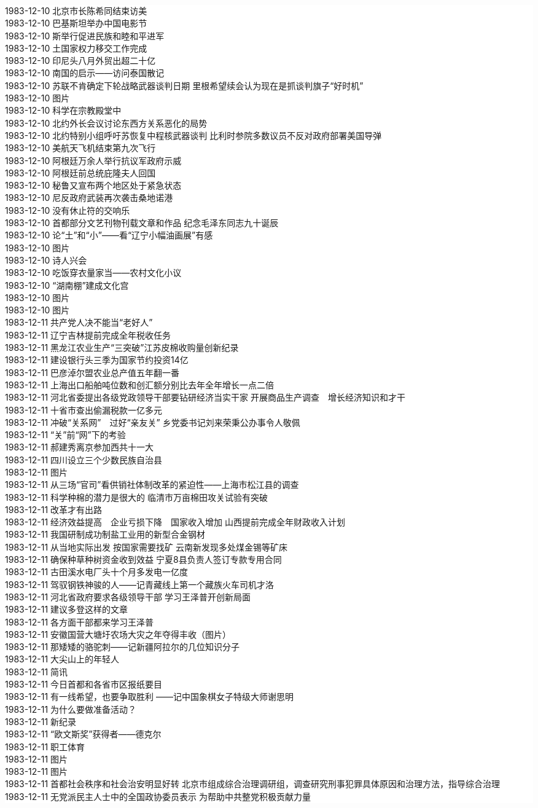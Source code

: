 1983-12-10 北京市长陈希同结束访美  
1983-12-10 巴基斯坦举办中国电影节  
1983-12-10 斯举行促进民族和睦和平进军  
1983-12-10 土国家权力移交工作完成  
1983-12-10 印尼头八月外贸出超二十亿  
1983-12-10 南国的启示——访问泰国散记  
1983-12-10 苏联不肯确定下轮战略武器谈判日期  里根希望续会认为现在是抓谈判旗子“好时机”  
1983-12-10 图片  
1983-12-10 科学在宗教殿堂中  
1983-12-10 北约外长会议讨论东西方关系恶化的局势  
1983-12-10 北约特别小组呼吁苏恢复中程核武器谈判  比利时参院多数议员不反对政府部署美国导弹  
1983-12-10 美航天飞机结束第九次飞行  
1983-12-10 阿根廷万余人举行抗议军政府示威  
1983-12-10 阿根廷前总统庇隆夫人回国  
1983-12-10 秘鲁又宣布两个地区处于紧急状态  
1983-12-10 尼反政府武装再次袭击桑地诺港  
1983-12-10 没有休止符的交响乐  
1983-12-10 首都部分文艺刊物刊载文章和作品  纪念毛泽东同志九十诞辰  
1983-12-10 论“土”和“小”——看“辽宁小幅油画展”有感  
1983-12-10 图片  
1983-12-10 诗人兴会  
1983-12-10 吃饭穿衣量家当——农村文化小议  
1983-12-10 “湖南棚”建成文化宫  
1983-12-10 图片  
1983-12-10 图片  
1983-12-11 共产党人决不能当“老好人”  
1983-12-11 辽宁吉林提前完成全年税收任务  
1983-12-11 黑龙江农业生产“三突破”江苏皮棉收购量创新纪录  
1983-12-11 建设银行头三季为国家节约投资14亿  
1983-12-11 巴彦淖尔盟农业总产值五年翻一番  
1983-12-11 上海出口船舶吨位数和创汇额分别比去年全年增长一点二倍  
1983-12-11 河北省委提出各级党政领导干部要钻研经济当实干家   开展商品生产调查　增长经济知识和才干  
1983-12-11 十省市查出偷漏税款一亿多元  
1983-12-11 冲破“关系网”　过好“亲友关”   乡党委书记刘来荣秉公办事令人敬佩  
1983-12-11 “关”前“网”下的考验  
1983-12-11 郝建秀离京参加西共十一大  
1983-12-11 四川设立三个少数民族自治县  
1983-12-11 图片  
1983-12-11 从三场“官司”看供销社体制改革的紧迫性——上海市松江县的调查  
1983-12-11 科学种棉的潜力是很大的  临清市万亩棉田攻关试验有突破  
1983-12-11 改革才有出路  
1983-12-11 经济效益提高　企业亏损下降　国家收入增加   山西提前完成全年财政收入计划  
1983-12-11 我国研制成功制盐工业用的新型合金钢材  
1983-12-11 从当地实际出发  按国家需要找矿   云南新发现多处煤金锡等矿床  
1983-12-11 确保种草种树资金收到效益   宁夏8县负责人签订专款专用合同  
1983-12-11 古田溪水电厂头十个月多发电一亿度  
1983-12-11 驾驭钢铁神骏的人——记青藏线上第一个藏族火车司机才洛  
1983-12-11 河北省政府要求各级领导干部   学习王泽普开创新局面  
1983-12-11 建议多登这样的文章  
1983-12-11 各方面干部都来学习王泽普  
1983-12-11 安徽国营大塘圩农场大灾之年夺得丰收（图片）  
1983-12-11 那矮矮的骆驼刺——记新疆阿拉尔的几位知识分子  
1983-12-11 大尖山上的年轻人  
1983-12-11 简讯  
1983-12-11 今日首都和各省市区报纸要目  
1983-12-11 有一线希望，也要争取胜利 ——记中国象棋女子特级大师谢思明  
1983-12-11 为什么要做准备活动？  
1983-12-11 新纪录  
1983-12-11 “欧文斯奖”获得者——德克尔  
1983-12-11 职工体育  
1983-12-11 图片  
1983-12-11 图片  
1983-12-11 首都社会秩序和社会治安明显好转  北京市组成综合治理调研组，调查研究刑事犯罪具体原因和治理方法，指导综合治理  
1983-12-11 无党派民主人士中的全国政协委员表示   为帮助中共整党积极贡献力量  